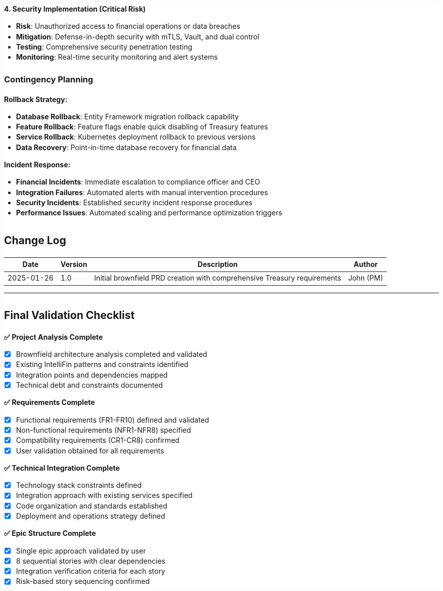 **4. Security Implementation (Critical Risk)**
- **Risk**: Unauthorized access to financial operations or data breaches
- **Mitigation**: Defense-in-depth security with mTLS, Vault, and dual control
- **Testing**: Comprehensive security penetration testing
- **Monitoring**: Real-time security monitoring and alert systems

### Contingency Planning

**Rollback Strategy:**
- **Database Rollback**: Entity Framework migration rollback capability
- **Feature Rollback**: Feature flags enable quick disabling of Treasury features
- **Service Rollback**: Kubernetes deployment rollback to previous versions
- **Data Recovery**: Point-in-time database recovery for financial data

**Incident Response:**
- **Financial Incidents**: Immediate escalation to compliance officer and CEO
- **Integration Failures**: Automated alerts with manual intervention procedures
- **Security Incidents**: Established security incident response procedures
- **Performance Issues**: Automated scaling and performance optimization triggers

## Change Log

| Date       | Version | Description                          | Author    |
| ---------- | ------- | ------------------------------------ | --------- |
| 2025-01-26 | 1.0     | Initial brownfield PRD creation with comprehensive Treasury requirements | John (PM) |

---

## Final Validation Checklist

**✅ Project Analysis Complete**
- [x] Brownfield architecture analysis completed and validated
- [x] Existing IntelliFin patterns and constraints identified
- [x] Integration points and dependencies mapped
- [x] Technical debt and constraints documented

**✅ Requirements Complete**
- [x] Functional requirements (FR1-FR10) defined and validated
- [x] Non-functional requirements (NFR1-NFR8) specified
- [x] Compatibility requirements (CR1-CR8) confirmed
- [x] User validation obtained for all requirements

**✅ Technical Integration Complete**
- [x] Technology stack constraints defined
- [x] Integration approach with existing services specified
- [x] Code organization and standards established
- [x] Deployment and operations strategy defined

**✅ Epic Structure Complete**
- [x] Single epic approach validated by user
- [x] 8 sequential stories with clear dependencies
- [x] Integration verification criteria for each story
- [x] Risk-based story sequencing confirmed
